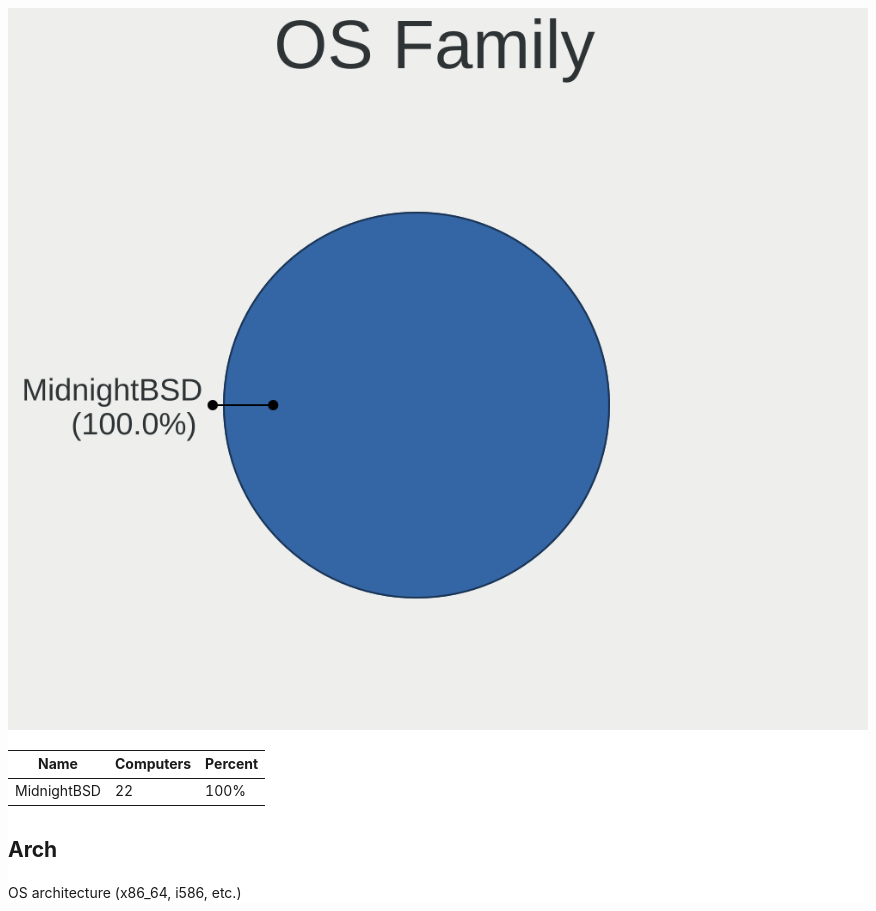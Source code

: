 ![OS Family](./All/images/pie_chart_bsd/os_family.svg)


| Name        | Computers | Percent |
|-------------|-----------|---------|
| MidnightBSD | 22        | 100%    |

Arch
----

OS architecture (x86_64, i586, etc.)
